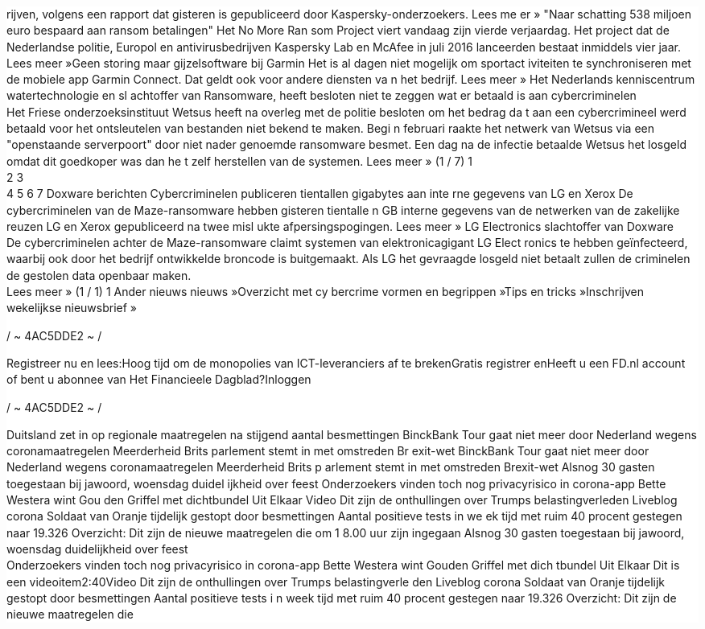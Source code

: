 rijven, volgens een rapport dat gisteren is gepubliceerd door Kaspersky-onderzoekers.        Lees me
er »                "Naar schatting 538 miljoen euro bespaard aan ransom betalingen" Het No More Ran
som Project viert vandaag zijn vierde verjaardag. Het project dat de Nederlandse politie, Europol en
 antivirusbedrijven Kaspersky Lab en McAfee in juli 2016 lanceerden bestaat inmiddels vier jaar.    
    Lees meer »Geen storing maar gijzelsoftware bij Garmin Het is al dagen niet mogelijk om sportact
iviteiten te synchroniseren met de mobiele app Garmin Connect. Dat geldt ook voor andere diensten va
n het bedrijf.        Lees meer »                Het Nederlands kenniscentrum watertechnologie en sl
achtoffer van Ransomware, heeft besloten niet te zeggen wat er betaald is aan cybercriminelen       
     Het Friese onderzoeksinstituut Wetsus heeft na overleg met de politie besloten om het bedrag da
t aan een cybercrimineel werd betaald voor het ontsleutelen van bestanden niet bekend te maken. Begi
n februari raakte het netwerk van Wetsus via een "openstaande serverpoort" door niet nader genoemde 
ransomware besmet. Een dag na de infectie betaalde Wetsus het losgeld omdat dit goedkoper was dan he
t zelf herstellen van de systemen.        Lees meer »                (1 / 7)                    1   
                            2                                    3                                  
  4                      5                                    6                                    7
                Doxware berichten           Cybercriminelen publiceren tientallen gigabytes aan inte
rne gegevens van LG en Xerox     De cybercriminelen van de Maze-ransomware hebben gisteren tientalle
n GB interne gegevens van de netwerken van de zakelijke reuzen LG en Xerox gepubliceerd na twee misl
ukte afpersingspogingen.        Lees meer »                LG Electronics slachtoffer van Doxware   
         De cybercriminelen achter de Maze-ransomware claimt systemen van elektronicagigant LG Elect
ronics te hebben geïnfecteerd, waarbij ook door het bedrijf ontwikkelde broncode is buitgemaakt. Als
 LG het gevraagde losgeld niet betaalt zullen de criminelen de gestolen data openbaar maken.        
Lees meer »                (1 / 1)            1                Ander nieuws nieuws »Overzicht met cy
bercrime vormen en begrippen »Tips en tricks »Inschrijven wekelijkse nieuwsbrief »

/ ~ 4AC5DDE2 ~ /


Registreer nu en lees:Hoog tijd om de monopolies van ICT-leveranciers af te brekenGratis registrer
enHeeft u een FD.nl account of bent u abonnee van Het Financieele Dagblad?Inloggen

/ ~ 4AC5DDE2 ~ /


Duitsland zet in op regionale maatregelen na stijgend aantal besmettingen BinckBank Tour gaat niet
 meer door Nederland wegens coronamaatregelen  Meerderheid Brits parlement stemt in met omstreden Br
exit-wet  BinckBank Tour gaat niet meer door Nederland wegens coronamaatregelen  Meerderheid Brits p
arlement stemt in met omstreden Brexit-wet  Alsnog 30 gasten toegestaan bij jawoord, woensdag duidel
ijkheid over feest  Onderzoekers vinden toch nog privacyrisico in corona-app  Bette Westera wint Gou
den Griffel met dichtbundel Uit Elkaar Video Dit zijn de onthullingen over Trumps belastingverleden 
Liveblog corona Soldaat van Oranje tijdelijk gestopt door besmettingen  Aantal positieve tests in we
ek tijd met ruim 40 procent gestegen naar 19.326  Overzicht: Dit zijn de nieuwe maatregelen die om 1
8.00 uur zijn ingegaan  Alsnog 30 gasten toegestaan bij jawoord, woensdag duidelijkheid over feest  
Onderzoekers vinden toch nog privacyrisico in corona-app  Bette Westera wint Gouden Griffel met dich
tbundel Uit Elkaar Dit is een videoitem2:40Video Dit zijn de onthullingen over Trumps belastingverle
den Liveblog corona Soldaat van Oranje tijdelijk gestopt door besmettingen  Aantal positieve tests i
n week tijd met ruim 40 procent gestegen naar 19.326  Overzicht: Dit zijn de nieuwe maatregelen die 